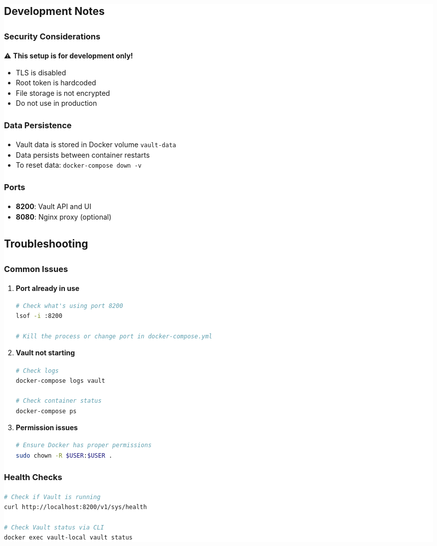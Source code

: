 ## Development Notes

### Security Considerations

⚠️ **This setup is for development only!**

- TLS is disabled
- Root token is hardcoded
- File storage is not encrypted
- Do not use in production

### Data Persistence

- Vault data is stored in Docker volume `vault-data`
- Data persists between container restarts
- To reset data: `docker-compose down -v`

### Ports

- **8200**: Vault API and UI
- **8080**: Nginx proxy (optional)

## Troubleshooting

### Common Issues

1. **Port already in use**
   ```bash
   # Check what's using port 8200
   lsof -i :8200

   # Kill the process or change port in docker-compose.yml
   ```

2. **Vault not starting**
   ```bash
   # Check logs
   docker-compose logs vault

   # Check container status
   docker-compose ps
   ```

3. **Permission issues**
   ```bash
   # Ensure Docker has proper permissions
   sudo chown -R $USER:$USER .
   ```

### Health Checks

```bash
# Check if Vault is running
curl http://localhost:8200/v1/sys/health

# Check Vault status via CLI
docker exec vault-local vault status
```
